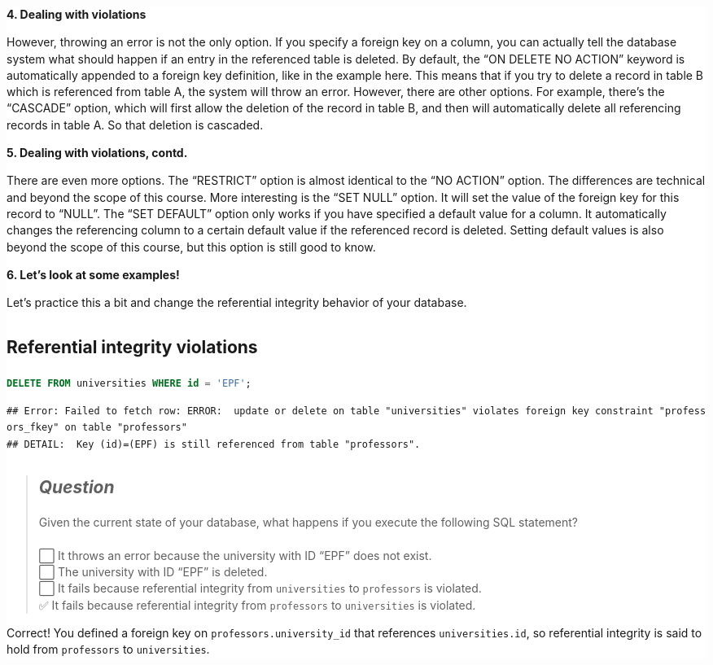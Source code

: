 **4. Dealing with violations**

However, throwing an error is not the only option. If you specify a
foreign key on a column, you can actually tell the database system what
should happen if an entry in the referenced table is deleted. By
default, the “ON DELETE NO ACTION” keyword is automatically appended to
a foreign key definition, like in the example here. This means that if
you try to delete a record in table B which is referenced from table A,
the system will throw an error. However, there are other options. For
example, there’s the “CASCADE” option, which will first allow the
deletion of the record in table B, and then will automatically delete
all referencing records in table A. So that deletion is cascaded.

**5. Dealing with violations, contd.**

There are even more options. The “RESTRICT” option is almost identical
to the “NO ACTION” option. The differences are technical and beyond the
scope of this course. More interesting is the “SET NULL” option. It will
set the value of the foreign key for this record to “NULL”. The “SET
DEFAULT” option only works if you have specified a default value for a
column. It automatically changes the referencing column to a certain
default value if the referenced record is deleted. Setting default
values is also beyond the scope of this course, but this option is still
good to know.

**6. Let’s look at some examples!**

Let’s practice this a bit and change the referential integrity behavior
of your database.

## Referential integrity violations

``` sql
DELETE FROM universities WHERE id = 'EPF';
```

    ## Error: Failed to fetch row: ERROR:  update or delete on table "universities" violates foreign key constraint "professors_fkey" on table "professors"
    ## DETAIL:  Key (id)=(EPF) is still referenced from table "professors".

> ## *Question*
>
> Given the current state of your database, what happens if you execute
> the following SQL statement?<br> <br> ⬜ It throws an error because
> the university with ID “EPF” does not exist.<br> ⬜ The university
> with ID “EPF” is deleted.<br> ⬜ It fails because referential
> integrity from `universities` to `professors` is violated.<br> ✅ It
> fails because referential integrity from `professors` to
> `universities` is violated.<br>

Correct! You defined a foreign key on `professors.university_id` that
references `universities.id`, so referential integrity is said to hold
from `professors` to `universities`.
